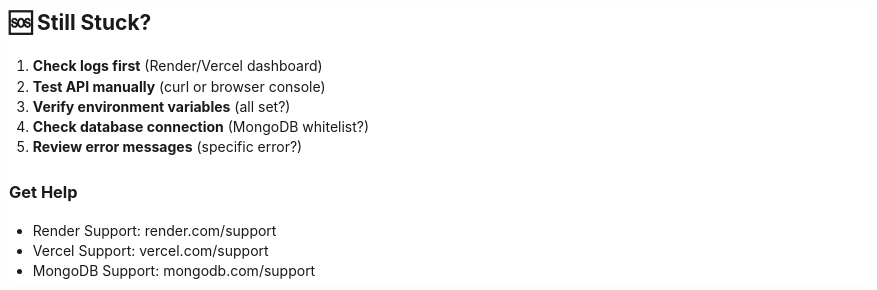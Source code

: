 
## 🆘 Still Stuck?

1. **Check logs first** (Render/Vercel dashboard)
2. **Test API manually** (curl or browser console)
3. **Verify environment variables** (all set?)
4. **Check database connection** (MongoDB whitelist?)
5. **Review error messages** (specific error?)

### Get Help
- Render Support: render.com/support
- Vercel Support: vercel.com/support
- MongoDB Support: mongodb.com/support


